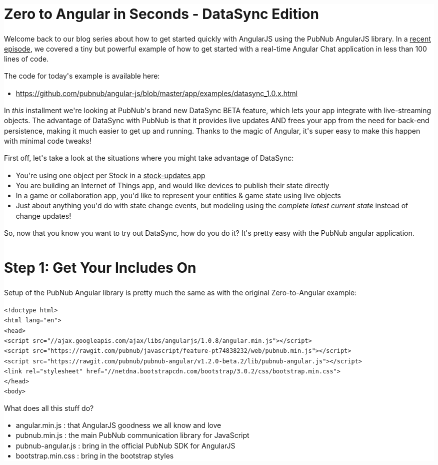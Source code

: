 # Zero to Angular in Seconds - DataSync Edition

Welcome back to our blog series about how to get started quickly with
AngularJS using the PubNub AngularJS library. In a [recent episode](http://www.pubnub.com/blog/angularjs-101-from-zero-to-angular-in-seconds/),
we covered a tiny but powerful example of how to get started with
a real-time Angular Chat application in less than 100 lines of code.

The code for today's example is available here:

* https://github.com/pubnub/angular-js/blob/master/app/examples/datasync_1.0.x.html

In _this_ installment we're looking at PubNub's brand new DataSync BETA
feature, which lets your app integrate with live-streaming objects.
The advantage of DataSync with PubNub is that it provides live updates
AND frees your app from the need for back-end persistence, making it much
easier to get up and running. Thanks to the magic of Angular, it's
super easy to make this happen with minimal code tweaks!

First off, let's take a look at the situations where you might take
advantage of DataSync:

* You're using one object per Stock in a [stock-updates app](http://rtstock.co/)
* You are building an Internet of Things app, and would like devices to publish their state directly
* In a game or collaboration app, you'd like to represent your entities & game state using live objects
* Just about anything you'd do with state change events, but modeling using the *complete latest current state* instead of change updates!

So, now that you know you want to try out DataSync, how do you
do it? It's pretty easy with the PubNub angular application.

# Step 1: Get Your Includes On

Setup of the PubNub Angular library is pretty much the same as with the original Zero-to-Angular example:

```
<!doctype html>
<html lang="en">
<head>
<script src="//ajax.googleapis.com/ajax/libs/angularjs/1.0.8/angular.min.js"></script>
<script src="https://rawgit.com/pubnub/javascript/feature-pt74838232/web/pubnub.min.js"></script>
<script src="https://rawgit.com/pubnub/pubnub-angular/v1.2.0-beta.2/lib/pubnub-angular.js"></script>
<link rel="stylesheet" href="//netdna.bootstrapcdn.com/bootstrap/3.0.2/css/bootstrap.min.css">
</head>
<body>
```

What does all this stuff do?

* angular.min.js : that AngularJS goodness we all know and love
* pubnub.min.js : the main PubNub communication library for JavaScript
* pubnub-angular.js : bring in the official PubNub SDK for AngularJS
* bootstrap.min.css : bring in the bootstrap styles

